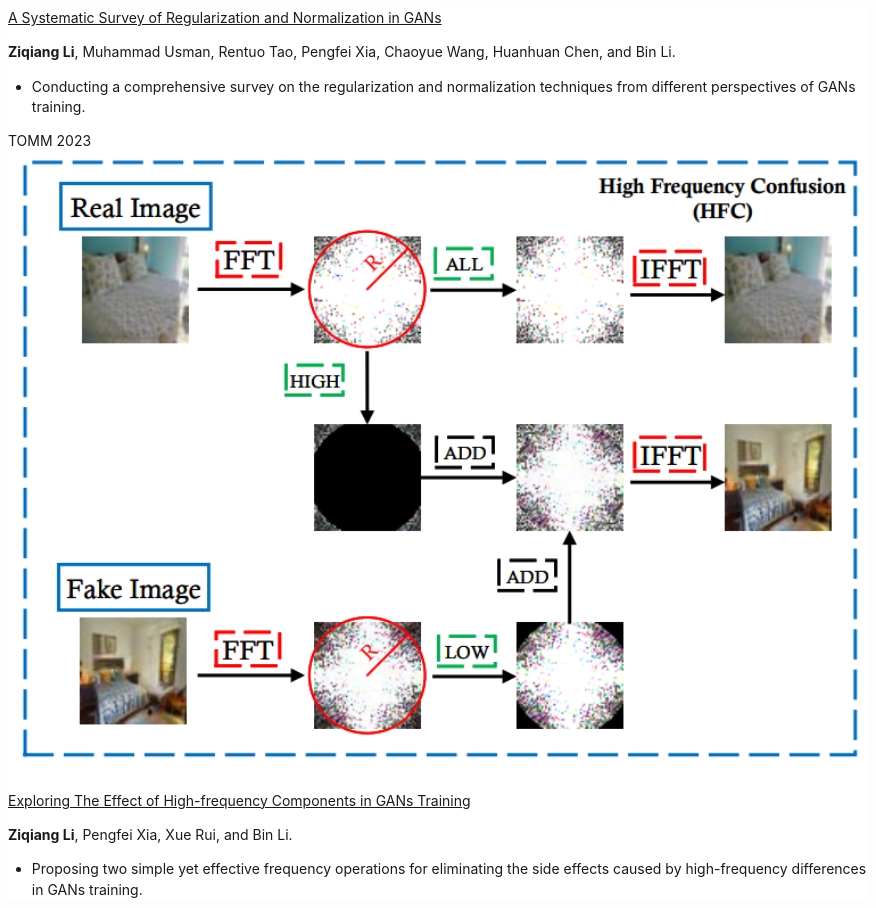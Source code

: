 [A Systematic Survey of Regularization and Normalization in GANs](https://dl.acm.org/doi/10.1145/3569928)

**Ziqiang Li**, Muhammad Usman, Rentuo Tao, Pengfei Xia, Chaoyue Wang, Huanhuan Chen, and Bin Li.

- Conducting a comprehensive survey on the regularization and normalization techniques from different perspectives of GANs training.
</div>
</div>

<div class='paper-box'><div class='paper-box-image'><div><div class="badge">TOMM 2023</div><img src='images/HFC.png' alt="sym" width="100%"></div></div>
<div class='paper-box-text' markdown="1">

[Exploring The Effect of High-frequency Components in GANs Training](https://dl.acm.org/doi/abs/10.1145/3578585)

**Ziqiang Li**, Pengfei Xia, Xue Rui, and Bin Li.

- Proposing two simple yet effective frequency operations for eliminating the side effects caused by high-frequency differences in GANs training.
</div>
</div>
